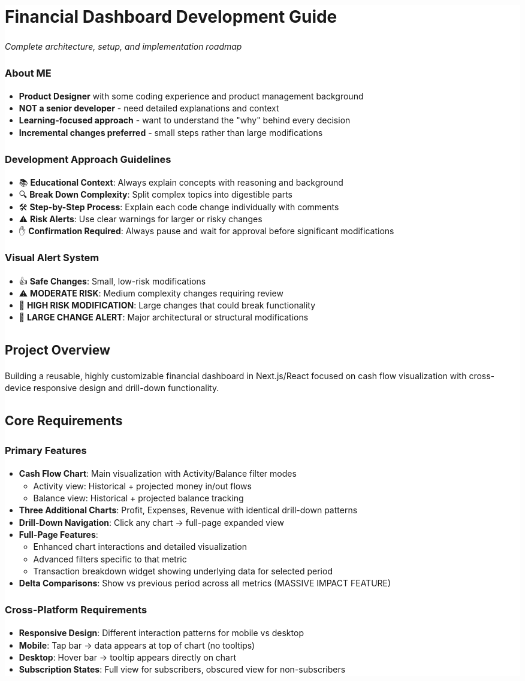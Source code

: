# Financial Dashboard Development Guide
*Complete architecture, setup, and implementation roadmap*


### About ME
- **Product Designer** with some coding experience and product management background
- **NOT a senior developer** - need detailed explanations and context
- **Learning-focused approach** - want to understand the "why" behind every decision
- **Incremental changes preferred** - small steps rather than large modifications

### Development Approach Guidelines
- 📚 **Educational Context**: Always explain concepts with reasoning and background
- 🔍 **Break Down Complexity**: Split complex topics into digestible parts
- 🛠️ **Step-by-Step Process**: Explain each code change individually with comments
- ⚠️ **Risk Alerts**: Use clear warnings for larger or risky changes
- ✋ **Confirmation Required**: Always pause and wait for approval before significant modifications

### Visual Alert System
- 👍 **Safe Changes**: Small, low-risk modifications
- ⚠️ **MODERATE RISK**: Medium complexity changes requiring review
- 🔴 **HIGH RISK MODIFICATION**: Large changes that could break functionality
- 🚨 **LARGE CHANGE ALERT**: Major architectural or structural modifications


## Project Overview
Building a reusable, highly customizable financial dashboard in Next.js/React focused on cash flow visualization with cross-device responsive design and drill-down functionality.

## Core Requirements

### Primary Features
- **Cash Flow Chart**: Main visualization with Activity/Balance filter modes
  - Activity view: Historical + projected money in/out flows
  - Balance view: Historical + projected balance tracking
- **Three Additional Charts**: Profit, Expenses, Revenue with identical drill-down patterns
- **Drill-Down Navigation**: Click any chart → full-page expanded view
- **Full-Page Features**:
  - Enhanced chart interactions and detailed visualization
  - Advanced filters specific to that metric
  - Transaction breakdown widget showing underlying data for selected period
- **Delta Comparisons**: Show vs previous period across all metrics (MASSIVE IMPACT FEATURE)

### Cross-Platform Requirements
- **Responsive Design**: Different interaction patterns for mobile vs desktop
- **Mobile**: Tap bar → data appears at top of chart (no tooltips)
- **Desktop**: Hover bar → tooltip appears directly on chart
- **Subscription States**: Full view for subscribers, obscured view for non-subscribers
